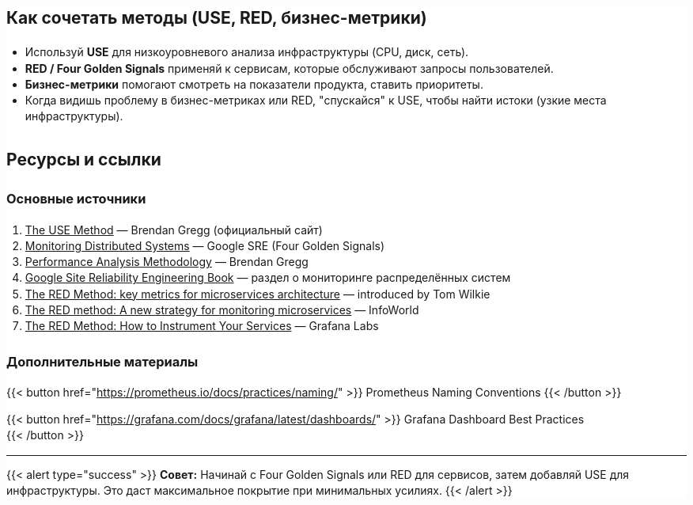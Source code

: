 ## Как сочетать методы (USE, RED, бизнес-метрики)

* Используй **USE** для низкоуровневого анализа инфраструктуры (CPU, диск, сеть).
* **RED / Four Golden Signals** применяй к сервисам, которые обслуживают запросы пользователей.
* **Бизнес-метрики** помогают смотреть на показатели продукта, ставить приоритеты.
* Когда видишь проблему в бизнес-метриках или RED, "спускайся" к USE, чтобы найти истоки (узкие места инфраструктуры).

## Ресурсы и ссылки

### Основные источники

1. [The USE Method](https://www.brendangregg.com/usemethod.html) — Brendan Gregg (официальный сайт)
2. [Monitoring Distributed Systems](https://sre.google/sre-book/monitoring-distributed-systems/) — Google SRE (Four Golden Signals)  
3. [Performance Analysis Methodology](https://www.brendangregg.com/methodology.html) — Brendan Gregg
4. [Google Site Reliability Engineering Book](https://sre.google/sre-book/) — раздел о мониторинге распределённых систем
5. [The RED Method: key metrics for microservices architecture](https://last9.io/blog/monitoring-with-red-method/) — introduced by Tom Wilkie
6. [The RED method: A new strategy for monitoring microservices](https://www.infoworld.com/article/2270578/the-red-method-a-new-strategy-for-monitoring-microservices.html) — InfoWorld
7. [The RED Method: How to Instrument Your Services](https://grafana.com/blog/2018/08/02/the-red-method-how-to-instrument-your-services/) — Grafana Labs

### Дополнительные материалы

{{< button href="https://prometheus.io/docs/practices/naming/" >}}
Prometheus Naming Conventions
{{< /button >}}

{{< button href="https://grafana.com/docs/grafana/latest/dashboards/" >}}
Grafana Dashboard Best Practices  
{{< /button >}}

---

{{< alert type="success" >}}
**Совет:** Начинай с Four Golden Signals или RED для сервисов, затем добавляй USE для инфраструктуры. Это даст максимальное покрытие при минимальных усилиях.
{{< /alert >}}

[1]: https://www.brendangregg.com/usemethod.html "The USE Method"
[2]: https://www.brendangregg.com/Slides/FISL13_USE_Method/ "FISL 2013: Performance Analysis, The USE Method"
[3]: https://www.solarwinds.com/blog/monitoring-and-observability-with-use-and-red "Monitoring and Observability With USE and RED"
[4]: https://sre.google/sre-book/monitoring-distributed-systems/ "Monitoring Distributed Systems - sre golden signals"
[5]: https://www.brendangregg.com/methodology.html "Performance Analysis Methodology"
[6]: https://sre.google/sre-book/ "Google Site Reliability Engineering Book"
[7]: https://last9.io/blog/monitoring-with-red-method/ "The RED Method: key metrics for microservices architecture"
[8]: https://www.infoworld.com/article/2270578/the-red-method-a-new-strategy-for-monitoring-microservices.html "The RED method: A new strategy for monitoring microservices"
[9]: https://grafana.com/blog/2018/08/02/the-red-method-how-to-instrument-your-services/ "The RED Method: How to Instrument Your Services"